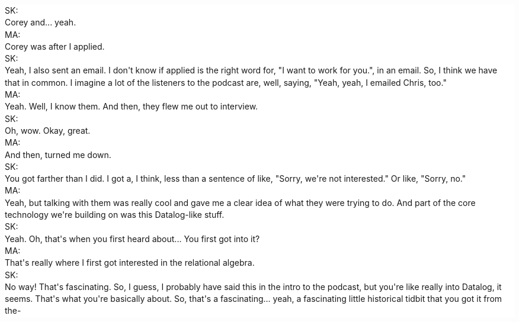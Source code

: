   <div class="block">
    <div class="name">SK:</div>
      Corey and... yeah.
  </div>

  <div class="block">
    <div class="name">MA:</div>
      Corey was after I applied.
  </div>

  <div class="block">
    <div class="name">SK:</div>
      Yeah, I also sent an email. I don't know if applied is the right word for, "I want to work for you.", in an email. So, I think we have that in common. I imagine a lot of the listeners to the podcast are, well, saying, "Yeah, yeah, I emailed Chris, too."
  </div>

  <div class="block">
    <div class="name">MA:</div>
      Yeah. Well, I know them. And then, they flew me out to interview.
  </div>

  <div class="block">
    <div class="name">SK:</div>
      Oh, wow. Okay, great.
  </div>

  <div class="block">
    <div class="name">MA:</div>
      And then, turned me down.
  </div>

  <div class="block">
    <div class="name">SK:</div>
      You got farther than I did. I got a, I think, less than a sentence of like, "Sorry, we're not interested." Or like, "Sorry, no."
  </div>

  <div class="block">
    <div class="name">MA:</div>
      Yeah, but talking with them was really cool and gave me a clear idea of what they were trying to do. And part of the core technology we're building on was this Datalog-like stuff.
  </div>

  <div class="block">
    <div class="name">SK:</div>
      Yeah. Oh, that's when you first heard about... You first got into it?
  </div>

  <div class="block">
    <div class="name">MA:</div>
      That's really where I first got interested in the relational algebra.
  </div>

  <div class="block">
    <div class="name">SK:</div>
      No way! That's fascinating. So, I guess, I probably have said this in the intro to the podcast, but you're like really into Datalog, it seems. That's what you're basically about. So, that's a fascinating... yeah, a fascinating little historical tidbit that you got it from the-
  </div>
